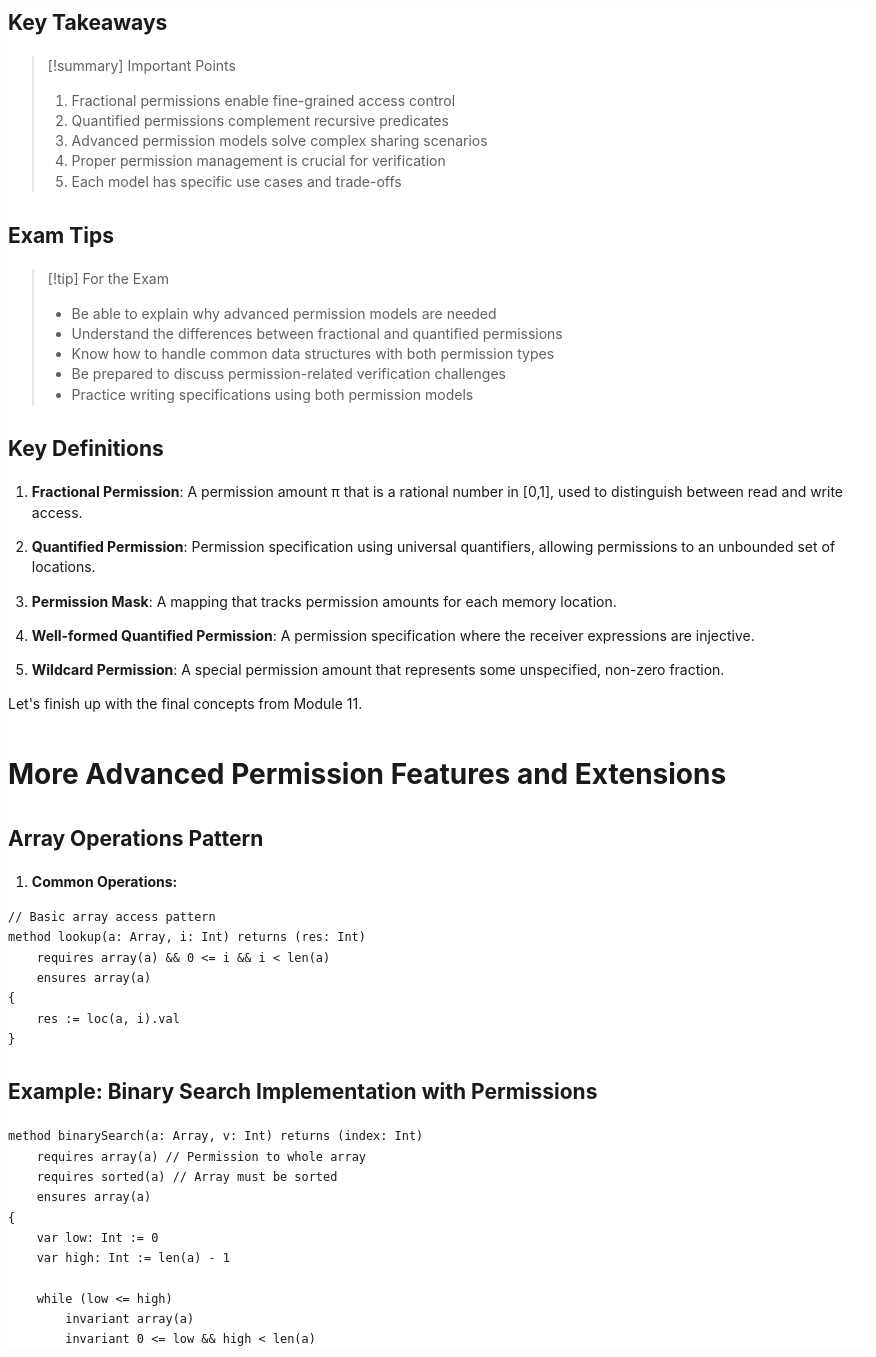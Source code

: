 ## Key Takeaways

> [!summary] Important Points
> 1. Fractional permissions enable fine-grained access control
> 2. Quantified permissions complement recursive predicates
> 3. Advanced permission models solve complex sharing scenarios
> 4. Proper permission management is crucial for verification
> 5. Each model has specific use cases and trade-offs

## Exam Tips

> [!tip] For the Exam
> - Be able to explain why advanced permission models are needed
> - Understand the differences between fractional and quantified permissions
> - Know how to handle common data structures with both permission types
> - Be prepared to discuss permission-related verification challenges
> - Practice writing specifications using both permission models

## Key Definitions

1. **Fractional Permission**: A permission amount π that is a rational number in [0,1], used to distinguish between read and write access.

2. **Quantified Permission**: Permission specification using universal quantifiers, allowing permissions to an unbounded set of locations.

3. **Permission Mask**: A mapping that tracks permission amounts for each memory location.

4. **Well-formed Quantified Permission**: A permission specification where the receiver expressions are injective.

5. **Wildcard Permission**: A special permission amount that represents some unspecified, non-zero fraction.

Let's finish up with the final concepts from Module 11.

# More Advanced Permission Features and Extensions

## Array Operations Pattern
1. **Common Operations:**
```viper
// Basic array access pattern
method lookup(a: Array, i: Int) returns (res: Int)
    requires array(a) && 0 <= i && i < len(a)
    ensures array(a)
{
    res := loc(a, i).val
}
```

## Example: Binary Search Implementation with Permissions
```viper
method binarySearch(a: Array, v: Int) returns (index: Int)
    requires array(a) // Permission to whole array
    requires sorted(a) // Array must be sorted
    ensures array(a)
{
    var low: Int := 0
    var high: Int := len(a) - 1
    
    while (low <= high)
        invariant array(a)
        invariant 0 <= low && high < len(a)
```